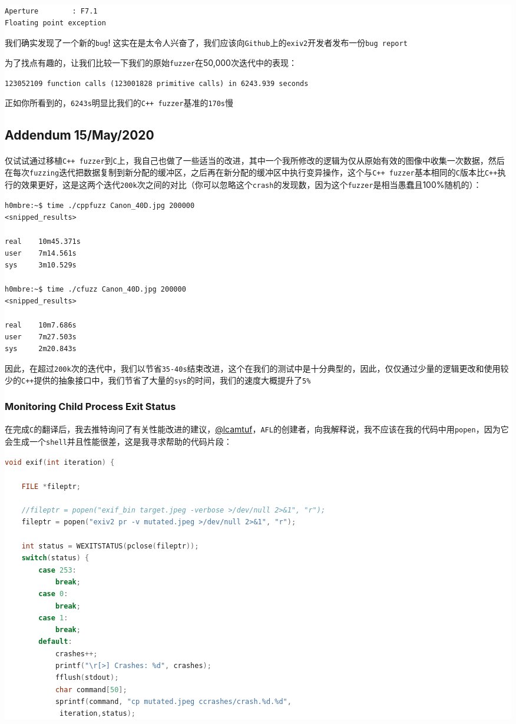 ```
Aperture        : F7.1
Floating point exception
```

我们确实发现了一个新的`bug`! 这实在是太令人兴奋了，我们应该向`Github`上的`exiv2`开发者发布一份`bug report`

为了找点有趣的，让我们比较一下我们的原始`fuzzer`在50,000次迭代中的表现：

```
123052109 function calls (123001828 primitive calls) in 6243.939 seconds
```

正如你所看到的，`6243s`明显比我们的`C++ fuzzer`基准的`170s`慢

## Addendum 15/May/2020

仅试试通过移植`C++ fuzzer`到`C`上，我自己也做了一些适当的改进，其中一个我所修改的逻辑为仅从原始有效的图像中收集一次数据，然后在每次`fuzzing`迭代把数据复制到新分配的缓冲区，之后再在新分配的缓冲区中执行变异操作，这个与`C++ fuzzer`基本相同的`C`版本比`C++`执行的效果更好，这是这两个迭代`200k`次之间的对比（你可以忽略这个`crash`的发现数，因为这个`fuzzer`是相当愚蠢且100%随机的）：

```
h0mbre:~$ time ./cppfuzz Canon_40D.jpg 200000
<snipped_results>

real    10m45.371s
user    7m14.561s
sys     3m10.529s

h0mbre:~$ time ./cfuzz Canon_40D.jpg 200000
<snipped_results>

real    10m7.686s
user    7m27.503s
sys     2m20.843s
```

因此，在超过`200k`次的迭代中，我们以节省`35-40s`结束改进，这个在我们的测试中是十分典型的，因此，仅仅通过少量的逻辑更改和使用较少的`C++`提供的抽象接口中，我们节省了大量的`sys`的时间，我们的速度大概提升了`5%`

### Monitoring Child Process Exit Status

在完成`C`的翻译后，我去推特询问了有关性能改进的建议，[@lcamtuf](https://twitter.com/lcamtuf)，`AFL`的创建者，向我解释说，我不应该在我的代码中用`popen`，因为它会生成一个`shell`并且性能很差，这是我寻求帮助的代码片段：

```c
void exif(int iteration) {
    
    FILE *fileptr;
    
    //fileptr = popen("exif_bin target.jpeg -verbose >/dev/null 2>&1", "r");
    fileptr = popen("exiv2 pr -v mutated.jpeg >/dev/null 2>&1", "r");

    int status = WEXITSTATUS(pclose(fileptr));
    switch(status) {
        case 253:
            break;
        case 0:
            break;
        case 1:
            break;
        default:
            crashes++;
            printf("\r[>] Crashes: %d", crashes);
            fflush(stdout);
            char command[50];
            sprintf(command, "cp mutated.jpeg ccrashes/crash.%d.%d",
             iteration,status);
```
